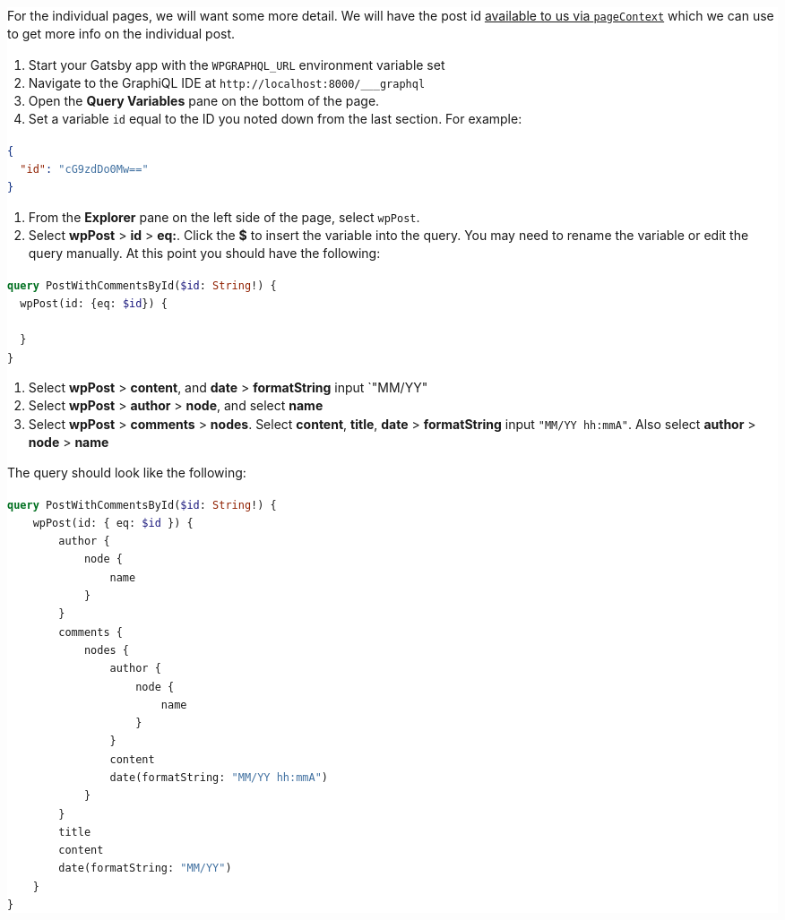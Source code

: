 For the individual pages, we will want some more detail. We will have the post
id
[available to us via `pageContext`](https://www.gatsbyjs.com/docs/creating-and-modifying-pages/#creating-pages-in-gatsby-nodejs)
which we can use to get more info on the individual post.

1. Start your Gatsby app with the `WPGRAPHQL_URL` environment variable set
1. Navigate to the GraphiQL IDE at `http://localhost:8000/___graphql`
1. Open the **Query Variables** pane on the bottom of the page.
1. Set a variable `id` equal to the ID you noted down from the last section. For
   example:


  ```json
  {
    "id": "cG9zdDo0Mw=="
  }
  ```

1. From the **Explorer** pane on the left side of the page, select `wpPost`.
1. Select **wpPost** > **id** > **eq:**. Click the **$** to insert the variable
   into the query. You may need to rename the variable or edit the query
   manually. At this point you should have the following:


  ```graphql
  query PostWithCommentsById($id: String!) {
    wpPost(id: {eq: $id}) {

    }
  }
  ```

1. Select **wpPost** > **content**, and **date** > **formatString** input
   `"MM/YY"
1. Select **wpPost** > **author** > **node**, and select **name**
1. Select **wpPost** > **comments** > **nodes**. Select **content**, **title**,
   **date** > **formatString** input `"MM/YY hh:mmA"`. Also select **author** >
   **node** > **name**

The query should look like the following:

```graphql
query PostWithCommentsById($id: String!) {
	wpPost(id: { eq: $id }) {
		author {
			node {
				name
			}
		}
		comments {
			nodes {
				author {
					node {
						name
					}
				}
				content
				date(formatString: "MM/YY hh:mmA")
			}
		}
		title
		content
		date(formatString: "MM/YY")
	}
}
```
